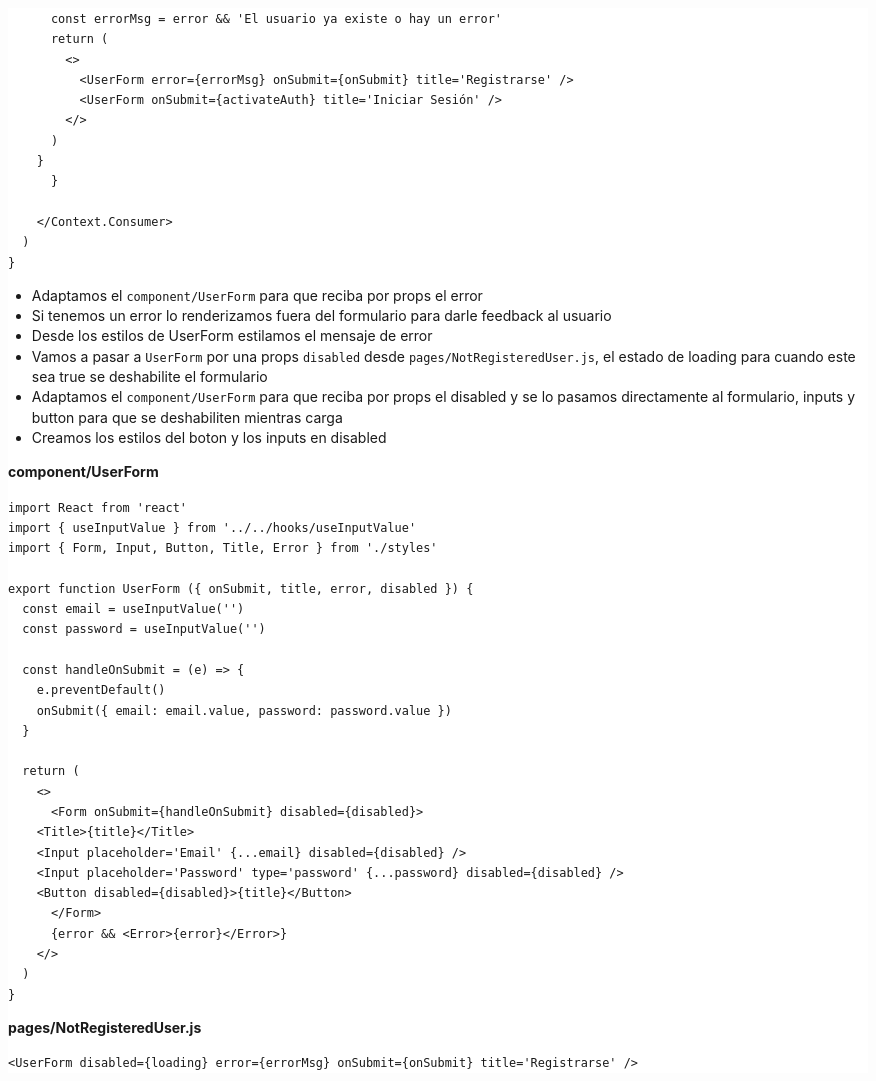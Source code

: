 		  const errorMsg = error && 'El usuario ya existe o hay un error'
		  return (
		    <>
		      <UserForm error={errorMsg} onSubmit={onSubmit} title='Registrarse' />
		      <UserForm onSubmit={activateAuth} title='Iniciar Sesión' />
		    </>
		  )
		}
	      }

	    </Context.Consumer>
	  )
	}

- Adaptamos el `component/UserForm` para que reciba por props el error
- Si tenemos un error lo renderizamos fuera del formulario para darle feedback al usuario
- Desde los estilos de UserForm estilamos el mensaje de error
- Vamos a pasar a `UserForm` por una props `disabled` desde `pages/NotRegisteredUser.js`, el estado de loading para cuando este sea true se deshabilite el formulario
- Adaptamos el `component/UserForm` para que reciba por props el disabled y se lo pasamos directamente al formulario, inputs y button para que se deshabiliten  mientras carga
- Creamos los estilos del boton y los inputs en disabled

**component/UserForm**

	import React from 'react'
	import { useInputValue } from '../../hooks/useInputValue'
	import { Form, Input, Button, Title, Error } from './styles'

	export function UserForm ({ onSubmit, title, error, disabled }) {
	  const email = useInputValue('')
	  const password = useInputValue('')

	  const handleOnSubmit = (e) => {
	    e.preventDefault()
	    onSubmit({ email: email.value, password: password.value })
	  }

	  return (
	    <>
	      <Form onSubmit={handleOnSubmit} disabled={disabled}>
		<Title>{title}</Title>
		<Input placeholder='Email' {...email} disabled={disabled} />
		<Input placeholder='Password' type='password' {...password} disabled={disabled} />
		<Button disabled={disabled}>{title}</Button>
	      </Form>
	      {error && <Error>{error}</Error>}
	    </>
	  )
	}


**pages/NotRegisteredUser.js**

	<UserForm disabled={loading} error={errorMsg} onSubmit={onSubmit} title='Registrarse' />
	